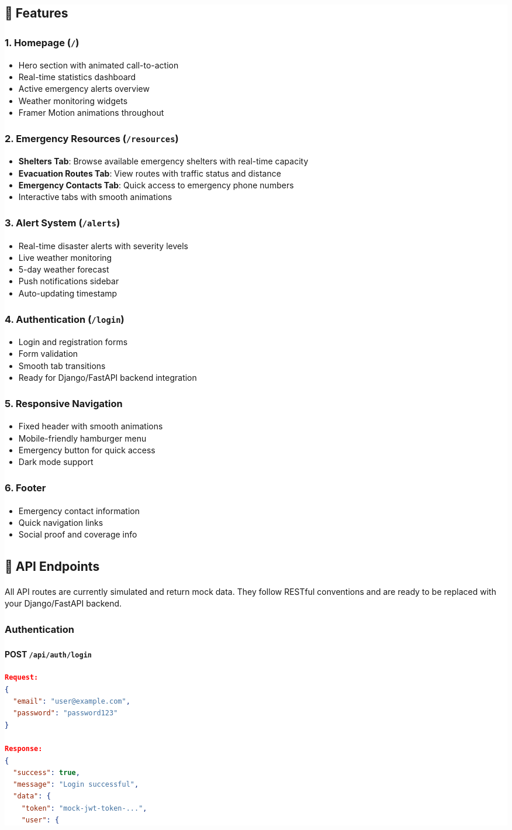 ## 🌟 Features

### 1. **Homepage** (`/`)
- Hero section with animated call-to-action
- Real-time statistics dashboard
- Active emergency alerts overview
- Weather monitoring widgets
- Framer Motion animations throughout

### 2. **Emergency Resources** (`/resources`)
- **Shelters Tab**: Browse available emergency shelters with real-time capacity
- **Evacuation Routes Tab**: View routes with traffic status and distance
- **Emergency Contacts Tab**: Quick access to emergency phone numbers
- Interactive tabs with smooth animations

### 3. **Alert System** (`/alerts`)
- Real-time disaster alerts with severity levels
- Live weather monitoring
- 5-day weather forecast
- Push notifications sidebar
- Auto-updating timestamp

### 4. **Authentication** (`/login`)
- Login and registration forms
- Form validation
- Smooth tab transitions
- Ready for Django/FastAPI backend integration

### 5. **Responsive Navigation**
- Fixed header with smooth animations
- Mobile-friendly hamburger menu
- Emergency button for quick access
- Dark mode support

### 6. **Footer**
- Emergency contact information
- Quick navigation links
- Social proof and coverage info

## 🔌 API Endpoints

All API routes are currently simulated and return mock data. They follow RESTful conventions and are ready to be replaced with your Django/FastAPI backend.

### Authentication

#### POST `/api/auth/login`
```json
Request:
{
  "email": "user@example.com",
  "password": "password123"
}

Response:
{
  "success": true,
  "message": "Login successful",
  "data": {
    "token": "mock-jwt-token-...",
    "user": {
```